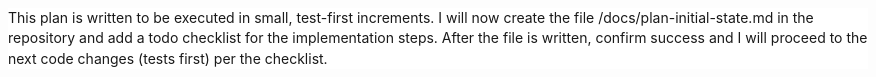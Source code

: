 
This plan is written to be executed in small, test-first increments. I will now create the file /docs/plan-initial-state.md in the repository and add a todo checklist for the implementation steps. After the file is written, confirm success and I will proceed to the next code changes (tests first) per the checklist.
